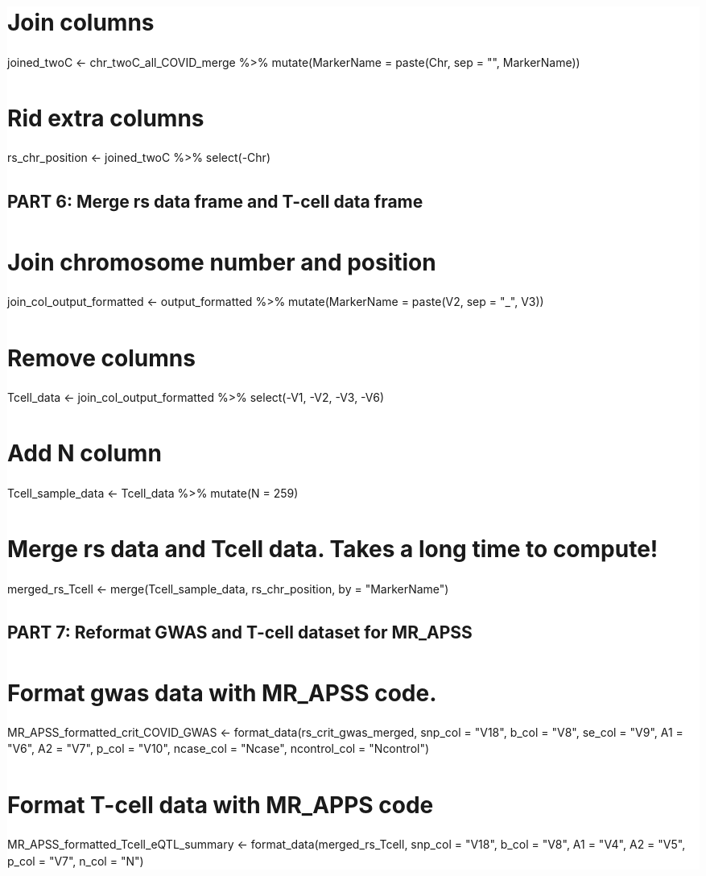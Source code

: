 # Join columns
joined_twoC <- chr_twoC_all_COVID_merge %>%
  mutate(MarkerName = paste(Chr, sep = "", MarkerName))

# Rid extra columns
rs_chr_position <- joined_twoC %>% 
  select(-Chr)




## PART 6: Merge rs data frame and T-cell data frame ####
# Join chromosome number and position
join_col_output_formatted <- output_formatted %>%
  mutate(MarkerName = paste(V2, sep = "_", V3))

# Remove columns
Tcell_data <- join_col_output_formatted %>%
  select(-V1, -V2, -V3, -V6)

# Add N column
Tcell_sample_data <- Tcell_data %>%
  mutate(N = 259) 

# Merge rs data and Tcell data. Takes a long time to compute!
merged_rs_Tcell <- merge(Tcell_sample_data, rs_chr_position, by = "MarkerName")





## PART 7: Reformat GWAS and T-cell dataset for MR_APSS ####
# Format gwas data with MR_APSS code.
MR_APSS_formatted_crit_COVID_GWAS <- format_data(rs_crit_gwas_merged, snp_col = "V18", b_col = "V8", se_col = "V9", A1 = "V6", A2 = "V7", p_col = "V10", ncase_col = "Ncase", ncontrol_col = "Ncontrol")

# Format T-cell data with MR_APPS code
MR_APSS_formatted_Tcell_eQTL_summary <- format_data(merged_rs_Tcell, snp_col = "V18", b_col = "V8", A1 = "V4", A2 = "V5", p_col = "V7", n_col = "N")
